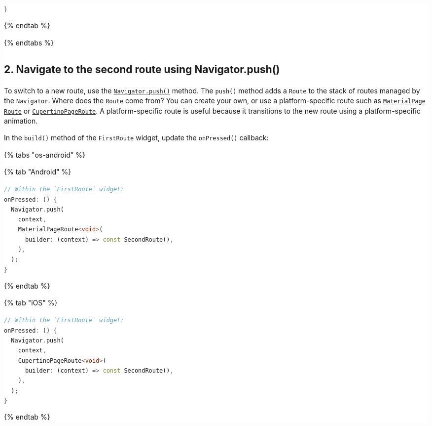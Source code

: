 ```dart
}
```

{% endtab %}

{% endtabs %}

## 2. Navigate to the second route using Navigator.push()

To switch to a new route, use the [`Navigator.push()`][]
method. The `push()` method adds a `Route` to the stack of routes managed by
the `Navigator`. Where does the `Route` come from?
You can create your own, or use  a platform-specific route
such as [`MaterialPageRoute`][] or [`CupertinoPageRoute`][].
A platform-specific route is useful because it transitions
to the new route using a platform-specific animation.

In the `build()` method of the `FirstRoute` widget,
update the `onPressed()` callback:

{% tabs "os-android" %}

{% tab "Android" %}

<?code-excerpt "lib/main_step2.dart (first-route-on-pressed)" replace="/^\},$/}/g"?>
```dart
// Within the `FirstRoute` widget:
onPressed: () {
  Navigator.push(
    context,
    MaterialPageRoute<void>(
      builder: (context) => const SecondRoute(),
    ),
  );
}
```

{% endtab %}

{% tab "iOS" %}

<?code-excerpt "lib/main_step2_cupertino.dart (first-route-on-pressed)" replace="/^\},$/}/g"?>
```dart
// Within the `FirstRoute` widget:
onPressed: () {
  Navigator.push(
    context,
    CupertinoPageRoute<void>(
      builder: (context) => const SecondRoute(),
    ),
  );
}
```

{% endtab %}


[Cupertino]: {{site.docs}}/ui/widgets/cupertino
[Material Components]: {{site.docs}}/ui/widgets/material
[`CupertinoApp`]: {{site.api}}/flutter/cupertino/CupertinoApp-class.html
[`CupertinoButton`]: {{site.api}}/flutter/cupertino/CupertinoButton-class.html
[`CupertinoPageRoute`]: {{site.api}}/flutter/cupertino/CupertinoPageRoute-class.html
[`CupertinoPageScaffold`]: {{site.api}}/flutter/cupertino/CupertinoPageScaffold-class.html
[`ElevatedButton`]: {{site.api}}/flutter/material/ElevatedButton-class.html
[`MaterialApp`]: {{site.api}}/flutter/material/MaterialApp-class.html
[`MaterialPageRoute`]: {{site.api}}/flutter/material/MaterialPageRoute-class.html
[`Navigator.pop()`]: {{site.api}}/flutter/widgets/Navigator/pop.html
[`Navigator.push()`]: {{site.api}}/flutter/widgets/Navigator/push.html
[`Navigator`]: {{site.api}}/flutter/widgets/Navigator-class.html
[`pop`]: {{site.api}}/flutter/widgets/Navigator/pop.html
[`popUntil`]: {{site.api}}/flutter/widgets/Navigator/popUntil.html
[`push`]: {{site.api}}/flutter/widgets/Navigator/push.html
[`pushAndRemoveUntil`]: {{site.api}}/flutter/widgets/Navigator/pushAndRemoveUntil.html
[`pushReplacement`]: {{site.api}}/flutter/widgets/Navigator/pushReplacement.html 
[`removeRoute`]: {{site.api}}/flutter/widgets/Navigator/removeRoute.html
[`removeRouteBelow`]: {{site.api}}/flutter/widgets/Navigator/removeRouteBelow.html
[`replace`]: {{site.api}}/flutter/widgets/Navigator/replace.html
[`replaceRouteBelow`]: {{site.api}}/flutter/widgets/Navigator/replaceRouteBelow.html
[`restorablePush`]: {{site.api}}/flutter/widgets/Navigator/restorablePush.html
[`Scaffold`]: {{site.api}}/flutter/material/Scaffold-class.html